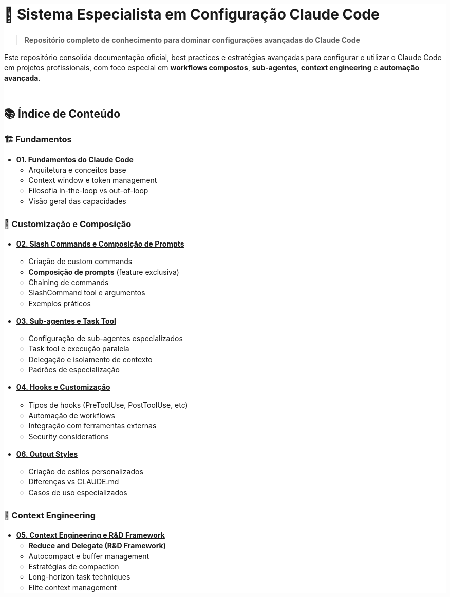 # 🎯 Sistema Especialista em Configuração Claude Code

> **Repositório completo de conhecimento para dominar configurações avançadas do Claude Code**

Este repositório consolida documentação oficial, best practices e estratégias avançadas para configurar e utilizar o Claude Code em projetos profissionais, com foco especial em **workflows compostos**, **sub-agentes**, **context engineering** e **automação avançada**.

---

## 📚 Índice de Conteúdo

### 🏗️ Fundamentos

- **[01. Fundamentos do Claude Code](docs/01-fundamentos-claude-code.md)**
  - Arquitetura e conceitos base
  - Context window e token management
  - Filosofia in-the-loop vs out-of-loop
  - Visão geral das capacidades

### 🔧 Customização e Composição

- **[02. Slash Commands e Composição de Prompts](docs/02-slash-commands-composicao.md)**
  - Criação de custom commands
  - **Composição de prompts** (feature exclusiva)
  - Chaining de commands
  - SlashCommand tool e argumentos
  - Exemplos práticos

- **[03. Sub-agentes e Task Tool](docs/03-subagentes-task-tool.md)**
  - Configuração de sub-agentes especializados
  - Task tool e execução paralela
  - Delegação e isolamento de contexto
  - Padrões de especialização

- **[04. Hooks e Customização](docs/04-hooks-customizacao.md)**
  - Tipos de hooks (PreToolUse, PostToolUse, etc)
  - Automação de workflows
  - Integração com ferramentas externas
  - Security considerations

- **[06. Output Styles](docs/06-output-styles.md)**
  - Criação de estilos personalizados
  - Diferenças vs CLAUDE.md
  - Casos de uso especializados

### 🧠 Context Engineering

- **[05. Context Engineering e R&D Framework](docs/05-context-engineering.md)**
  - **Reduce and Delegate (R&D Framework)**
  - Autocompact e buffer management
  - Estratégias de compaction
  - Long-horizon task techniques
  - Elite context management
